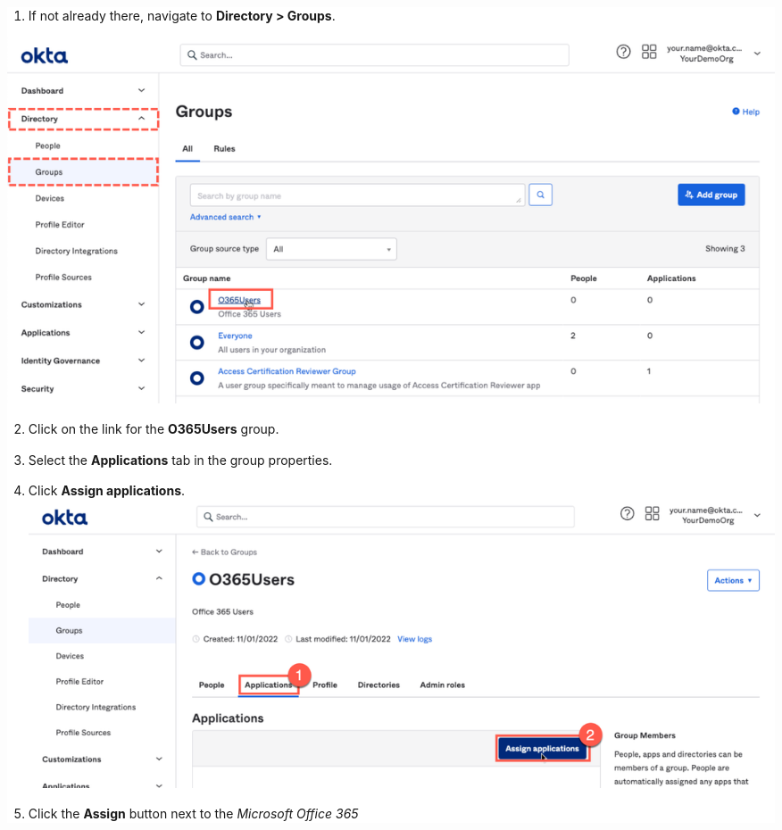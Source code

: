 1.  If not already there, navigate to **Directory \> Groups**.

![alt_text](https://raw.githubusercontent.com/NicolasMiramon/LabGuide/main/images/009/image034.png "image_tooltip")

2.  Click on the link for the **O365Users** group.


3.  Select the **Applications** tab in the group properties.

4.  Click **Assign applications**.
![alt_text](https://raw.githubusercontent.com/NicolasMiramon/LabGuide/main/images/009/image035.png "image_tooltip")


5.  Click the **Assign** button next to the *Microsoft Office 365*